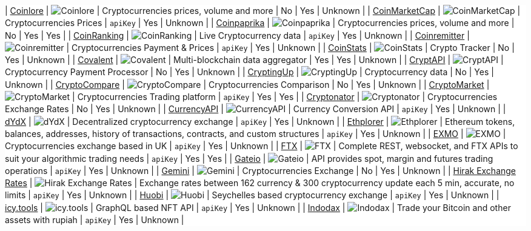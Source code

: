 | [Coinlore](https://www.coinlore.com/cryptocurrency-data-api) | ![Coinlore](https://img.shields.io/website?url=https%3A%2F%2Fwww.coinlore.com%2Fcryptocurrency-data-api&style=for-the-badge&label=%20) | Cryptocurrencies prices, volume and more | No | Yes | Unknown |
| [CoinMarketCap](https://coinmarketcap.com/api/) | ![CoinMarketCap](https://img.shields.io/website?url=https%3A%2F%2Fcoinmarketcap.com%2Fapi%2F&style=for-the-badge&label=%20) | Cryptocurrencies Prices | `apiKey` | Yes | Unknown |
| [Coinpaprika](https://api.coinpaprika.com) | ![Coinpaprika](https://img.shields.io/website?url=https%3A%2F%2Fapi.coinpaprika.com&style=for-the-badge&label=%20) | Cryptocurrencies prices, volume and more | No | Yes | Yes |
| [CoinRanking](https://developers.coinranking.com/api/documentation) | ![CoinRanking](https://img.shields.io/website?url=https%3A%2F%2Fdevelopers.coinranking.com%2Fapi%2Fdocumentation&style=for-the-badge&label=%20) | Live Cryptocurrency data | `apiKey` | Yes | Unknown |
| [Coinremitter](https://coinremitter.com/docs) | ![Coinremitter](https://img.shields.io/website?url=https%3A%2F%2Fcoinremitter.com%2Fdocs&style=for-the-badge&label=%20) | Cryptocurrencies Payment & Prices | `apiKey` | Yes | Unknown |
| [CoinStats](https://documenter.getpostman.com/view/5734027/RzZ6Hzr3?version=latest) | ![CoinStats](https://img.shields.io/website?url=https%3A%2F%2Fdocumenter.getpostman.com%2Fview%2F5734027%2FRzZ6Hzr3%3Fversion%3Dlatest&style=for-the-badge&label=%20) | Crypto Tracker | No | Yes | Unknown |
|             [Covalent](https://www.covalenthq.com/docs/api/)             | ![Covalent](https://img.shields.io/website?url=https%3A%2F%2Fwww.covalenthq.com%2Fdocs%2Fapi%2F&style=for-the-badge&label=%20) | Multi-blockchain data aggregator                                                      |   Yes    |  Yes  | Unknown |
| [CryptAPI](https://docs.cryptapi.io/) | ![CryptAPI](https://img.shields.io/website?url=https%3A%2F%2Fdocs.cryptapi.io%2F&style=for-the-badge&label=%20) | Cryptocurrency Payment Processor | No | Yes | Unknown |
| [CryptingUp](https://www.cryptingup.com/apidoc/#introduction) | ![CryptingUp](https://img.shields.io/website?url=https%3A%2F%2Fwww.cryptingup.com%2Fapidoc%2F%23introduction&style=for-the-badge&label=%20) | Cryptocurrency data | No | Yes | Unknown |
| [CryptoCompare](https://www.cryptocompare.com/api#) | ![CryptoCompare](https://img.shields.io/website?url=https%3A%2F%2Fwww.cryptocompare.com%2Fapi%23&style=for-the-badge&label=%20) | Cryptocurrencies Comparison | No | Yes | Unknown |
| [CryptoMarket](https://api.exchange.cryptomkt.com/) | ![CryptoMarket](https://img.shields.io/website?url=https%3A%2F%2Fapi.exchange.cryptomkt.com%2F&style=for-the-badge&label=%20) | Cryptocurrencies Trading platform | `apiKey` | Yes | Yes |
| [Cryptonator](https://www.cryptonator.com/api/) | ![Cryptonator](https://img.shields.io/website?url=https%3A%2F%2Fwww.cryptonator.com%2Fapi%2F&style=for-the-badge&label=%20) | Cryptocurrencies Exchange Rates | No | Yes | Unknown |
|                  [CurrencyAPI](https://currencyapi.com)                  | ![CurrencyAPI](https://img.shields.io/website?url=https%3A%2F%2Fcurrencyapi.com&style=for-the-badge&label=%20) | Currency Conversion API                                                               | `apiKey` |  Yes  | Unknown |
| [dYdX](https://docs.dydx.exchange/) | ![dYdX](https://img.shields.io/website?url=https%3A%2F%2Fdocs.dydx.exchange%2F&style=for-the-badge&label=%20) | Decentralized cryptocurrency exchange | `apiKey` | Yes | Unknown |
| [Ethplorer](https://github.com/EverexIO/Ethplorer/wiki/Ethplorer-API) | ![Ethplorer](https://img.shields.io/website?url=https%3A%2F%2Fgithub.com%2FEverexIO%2FEthplorer%2Fwiki%2FEthplorer-API&style=for-the-badge&label=%20) | Ethereum tokens, balances, addresses, history of transactions, contracts, and custom structures | `apiKey` | Yes | Unknown |
| [EXMO](https://documenter.getpostman.com/view/10287440/SzYXWKPi) | ![EXMO](https://img.shields.io/website?url=https%3A%2F%2Fdocumenter.getpostman.com%2Fview%2F10287440%2FSzYXWKPi&style=for-the-badge&label=%20) | Cryptocurrencies exchange based in UK | `apiKey` | Yes | Unknown |
| [FTX](https://docs.ftx.com/) | ![FTX](https://img.shields.io/website?url=https%3A%2F%2Fdocs.ftx.com%2F&style=for-the-badge&label=%20) | Complete REST, websocket, and FTX APIs to suit your algorithmic trading needs | `apiKey` | Yes | Yes |
| [Gateio](https://www.gate.io/api2) | ![Gateio](https://img.shields.io/website?url=https%3A%2F%2Fwww.gate.io%2Fapi2&style=for-the-badge&label=%20) | API provides spot, margin and futures trading operations | `apiKey` | Yes | Unknown |
| [Gemini](https://docs.gemini.com/rest-api/) | ![Gemini](https://img.shields.io/website?url=https%3A%2F%2Fdocs.gemini.com%2Frest-api%2F&style=for-the-badge&label=%20) | Cryptocurrencies Exchange | No | Yes | Unknown |
| [Hirak Exchange Rates](https://rates.hirak.site/) | ![Hirak Exchange Rates](https://img.shields.io/website?url=https%3A%2F%2Frates.hirak.site%2F&style=for-the-badge&label=%20) | Exchange rates between 162 currency & 300 cryptocurrency update each 5 min, accurate, no limits | `apiKey` | Yes | Unknown |
| [Huobi](https://huobiapi.github.io/docs/spot/v1/en/) | ![Huobi](https://img.shields.io/website?url=https%3A%2F%2Fhuobiapi.github.io%2Fdocs%2Fspot%2Fv1%2Fen%2F&style=for-the-badge&label=%20) | Seychelles based cryptocurrency exchange | `apiKey` | Yes | Unknown |
| [icy.tools](https://developers.icy.tools/) | ![icy.tools](https://img.shields.io/website?url=https%3A%2F%2Fdevelopers.icy.tools%2F&style=for-the-badge&label=%20) | GraphQL based NFT API | `apiKey` | Yes | Unknown |
| [Indodax](https://github.com/btcid/indodax-official-api-docs) | ![Indodax](https://img.shields.io/website?url=https%3A%2F%2Fgithub.com%2Fbtcid%2Findodax-official-api-docs&style=for-the-badge&label=%20) | Trade your Bitcoin and other assets with rupiah | `apiKey` | Yes | Unknown |